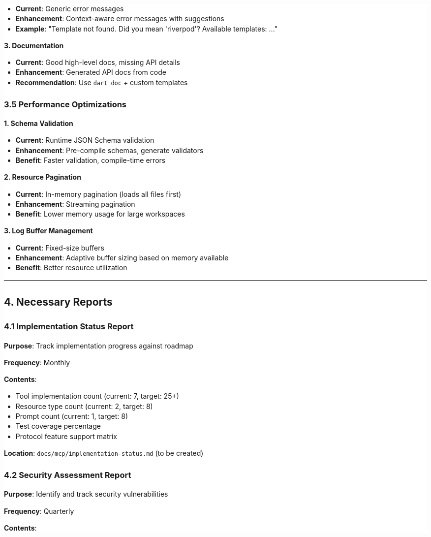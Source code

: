- **Current**: Generic error messages
- **Enhancement**: Context-aware error messages with suggestions
- **Example**: "Template not found. Did you mean 'riverpod'? Available templates: ..."

**3. Documentation**

- **Current**: Good high-level docs, missing API details
- **Enhancement**: Generated API docs from code
- **Recommendation**: Use `dart doc` + custom templates

### 3.5 Performance Optimizations

**1. Schema Validation**

- **Current**: Runtime JSON Schema validation
- **Enhancement**: Pre-compile schemas, generate validators
- **Benefit**: Faster validation, compile-time errors

**2. Resource Pagination**

- **Current**: In-memory pagination (loads all files first)
- **Enhancement**: Streaming pagination
- **Benefit**: Lower memory usage for large workspaces

**3. Log Buffer Management**

- **Current**: Fixed-size buffers
- **Enhancement**: Adaptive buffer sizing based on memory available
- **Benefit**: Better resource utilization

---

## 4. Necessary Reports

### 4.1 Implementation Status Report

**Purpose**: Track implementation progress against roadmap

**Frequency**: Monthly

**Contents**:

- Tool implementation count (current: 7, target: 25+)
- Resource type count (current: 2, target: 8)
- Prompt count (current: 1, target: 8)
- Test coverage percentage
- Protocol feature support matrix

**Location**: `docs/mcp/implementation-status.md` (to be created)

### 4.2 Security Assessment Report

**Purpose**: Identify and track security vulnerabilities

**Frequency**: Quarterly

**Contents**:
